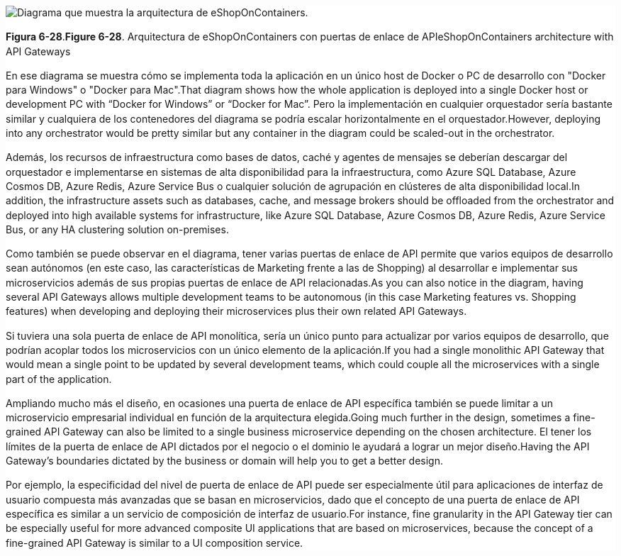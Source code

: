 ![Diagrama que muestra la arquitectura de eShopOnContainers.](./media/implement-api-gateways-with-ocelot/eshoponcontainers-architecture.png)

<span data-ttu-id="703df-112">**Figura 6-28**.</span><span class="sxs-lookup"><span data-stu-id="703df-112">**Figure 6-28**.</span></span> <span data-ttu-id="703df-113">Arquitectura de eShopOnContainers con puertas de enlace de API</span><span class="sxs-lookup"><span data-stu-id="703df-113">eShopOnContainers architecture with API Gateways</span></span>

<span data-ttu-id="703df-114">En ese diagrama se muestra cómo se implementa toda la aplicación en un único host de Docker o PC de desarrollo con "Docker para Windows" o "Docker para Mac".</span><span class="sxs-lookup"><span data-stu-id="703df-114">That diagram shows how the whole application is deployed into a single Docker host or development PC with “Docker for Windows” or “Docker for Mac”.</span></span> <span data-ttu-id="703df-115">Pero la implementación en cualquier orquestador sería bastante similar y cualquiera de los contenedores del diagrama se podría escalar horizontalmente en el orquestador.</span><span class="sxs-lookup"><span data-stu-id="703df-115">However, deploying into any orchestrator would be pretty similar but any container in the diagram could be scaled-out in the orchestrator.</span></span>

<span data-ttu-id="703df-116">Además, los recursos de infraestructura como bases de datos, caché y agentes de mensajes se deberían descargar del orquestador e implementarse en sistemas de alta disponibilidad para la infraestructura, como Azure SQL Database, Azure Cosmos DB, Azure Redis, Azure Service Bus o cualquier solución de agrupación en clústeres de alta disponibilidad local.</span><span class="sxs-lookup"><span data-stu-id="703df-116">In addition, the infrastructure assets such as databases, cache, and message brokers should be offloaded from the orchestrator and deployed into high available systems for infrastructure, like Azure SQL Database, Azure Cosmos DB, Azure Redis, Azure Service Bus, or any HA clustering solution on-premises.</span></span>

<span data-ttu-id="703df-117">Como también se puede observar en el diagrama, tener varias puertas de enlace de API permite que varios equipos de desarrollo sean autónomos (en este caso, las características de Marketing frente a las de Shopping) al desarrollar e implementar sus microservicios además de sus propias puertas de enlace de API relacionadas.</span><span class="sxs-lookup"><span data-stu-id="703df-117">As you can also notice in the diagram, having several API Gateways allows multiple development teams to be autonomous (in this case Marketing features vs. Shopping features) when developing and deploying their microservices plus their own related API Gateways.</span></span>

<span data-ttu-id="703df-118">Si tuviera una sola puerta de enlace de API monolítica, sería un único punto para actualizar por varios equipos de desarrollo, que podrían acoplar todos los microservicios con un único elemento de la aplicación.</span><span class="sxs-lookup"><span data-stu-id="703df-118">If you had a single monolithic API Gateway that would mean a single point to be updated by several development teams, which could couple all the microservices with a single part of the application.</span></span>

<span data-ttu-id="703df-119">Ampliando mucho más el diseño, en ocasiones una puerta de enlace de API específica también se puede limitar a un microservicio empresarial individual en función de la arquitectura elegida.</span><span class="sxs-lookup"><span data-stu-id="703df-119">Going much further in the design, sometimes a fine-grained API Gateway can also be limited to a single business microservice depending on the chosen architecture.</span></span> <span data-ttu-id="703df-120">El tener los límites de la puerta de enlace de API dictados por el negocio o el dominio le ayudará a lograr un mejor diseño.</span><span class="sxs-lookup"><span data-stu-id="703df-120">Having the API Gateway’s boundaries dictated by the business or domain will help you to get a better design.</span></span>

<span data-ttu-id="703df-121">Por ejemplo, la especificidad del nivel de puerta de enlace de API puede ser especialmente útil para aplicaciones de interfaz de usuario compuesta más avanzadas que se basan en microservicios, dado que el concepto de una puerta de enlace de API específica es similar a un servicio de composición de interfaz de usuario.</span><span class="sxs-lookup"><span data-stu-id="703df-121">For instance, fine granularity in the API Gateway tier can be especially useful for more advanced composite UI applications that are based on microservices, because the concept of a fine-grained API Gateway is similar to a UI composition service.</span></span>
